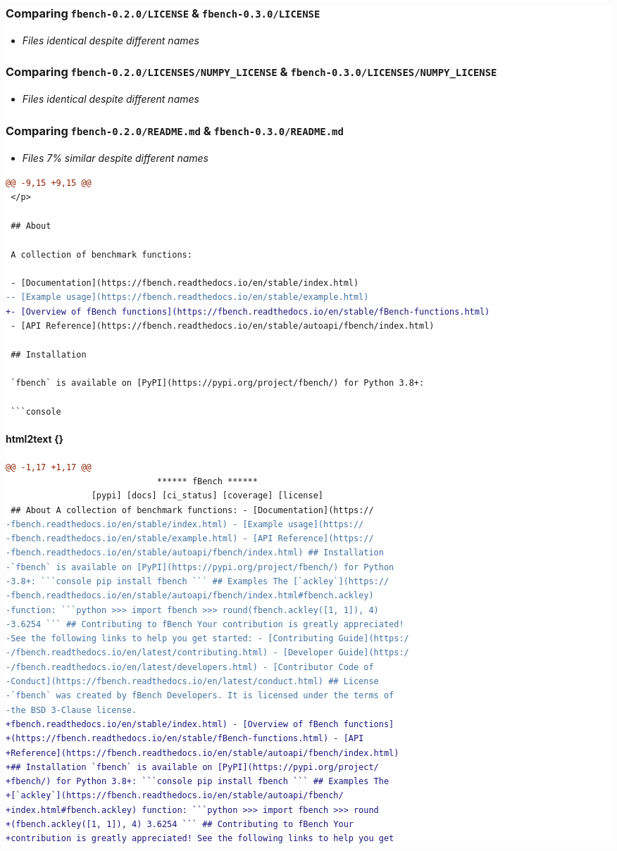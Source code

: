 ### Comparing `fbench-0.2.0/LICENSE` & `fbench-0.3.0/LICENSE`

 * *Files identical despite different names*

### Comparing `fbench-0.2.0/LICENSES/NUMPY_LICENSE` & `fbench-0.3.0/LICENSES/NUMPY_LICENSE`

 * *Files identical despite different names*

### Comparing `fbench-0.2.0/README.md` & `fbench-0.3.0/README.md`

 * *Files 7% similar despite different names*

```diff
@@ -9,15 +9,15 @@
 </p>
 
 ## About
 
 A collection of benchmark functions:
 
 - [Documentation](https://fbench.readthedocs.io/en/stable/index.html)
-- [Example usage](https://fbench.readthedocs.io/en/stable/example.html)
+- [Overview of fBench functions](https://fbench.readthedocs.io/en/stable/fBench-functions.html)
 - [API Reference](https://fbench.readthedocs.io/en/stable/autoapi/fbench/index.html)
 
 ## Installation
 
 `fbench` is available on [PyPI](https://pypi.org/project/fbench/) for Python 3.8+:
 
 ```console
```

#### html2text {}

```diff
@@ -1,17 +1,17 @@
                              ****** fBench ******
                 [pypi] [docs] [ci_status] [coverage] [license]
 ## About A collection of benchmark functions: - [Documentation](https://
-fbench.readthedocs.io/en/stable/index.html) - [Example usage](https://
-fbench.readthedocs.io/en/stable/example.html) - [API Reference](https://
-fbench.readthedocs.io/en/stable/autoapi/fbench/index.html) ## Installation
-`fbench` is available on [PyPI](https://pypi.org/project/fbench/) for Python
-3.8+: ```console pip install fbench ``` ## Examples The [`ackley`](https://
-fbench.readthedocs.io/en/stable/autoapi/fbench/index.html#fbench.ackley)
-function: ```python >>> import fbench >>> round(fbench.ackley([1, 1]), 4)
-3.6254 ``` ## Contributing to fBench Your contribution is greatly appreciated!
-See the following links to help you get started: - [Contributing Guide](https:/
-/fbench.readthedocs.io/en/latest/contributing.html) - [Developer Guide](https:/
-/fbench.readthedocs.io/en/latest/developers.html) - [Contributor Code of
-Conduct](https://fbench.readthedocs.io/en/latest/conduct.html) ## License
-`fbench` was created by fBench Developers. It is licensed under the terms of
-the BSD 3-Clause license.
+fbench.readthedocs.io/en/stable/index.html) - [Overview of fBench functions]
+(https://fbench.readthedocs.io/en/stable/fBench-functions.html) - [API
+Reference](https://fbench.readthedocs.io/en/stable/autoapi/fbench/index.html)
+## Installation `fbench` is available on [PyPI](https://pypi.org/project/
+fbench/) for Python 3.8+: ```console pip install fbench ``` ## Examples The
+[`ackley`](https://fbench.readthedocs.io/en/stable/autoapi/fbench/
+index.html#fbench.ackley) function: ```python >>> import fbench >>> round
+(fbench.ackley([1, 1]), 4) 3.6254 ``` ## Contributing to fBench Your
+contribution is greatly appreciated! See the following links to help you get
```